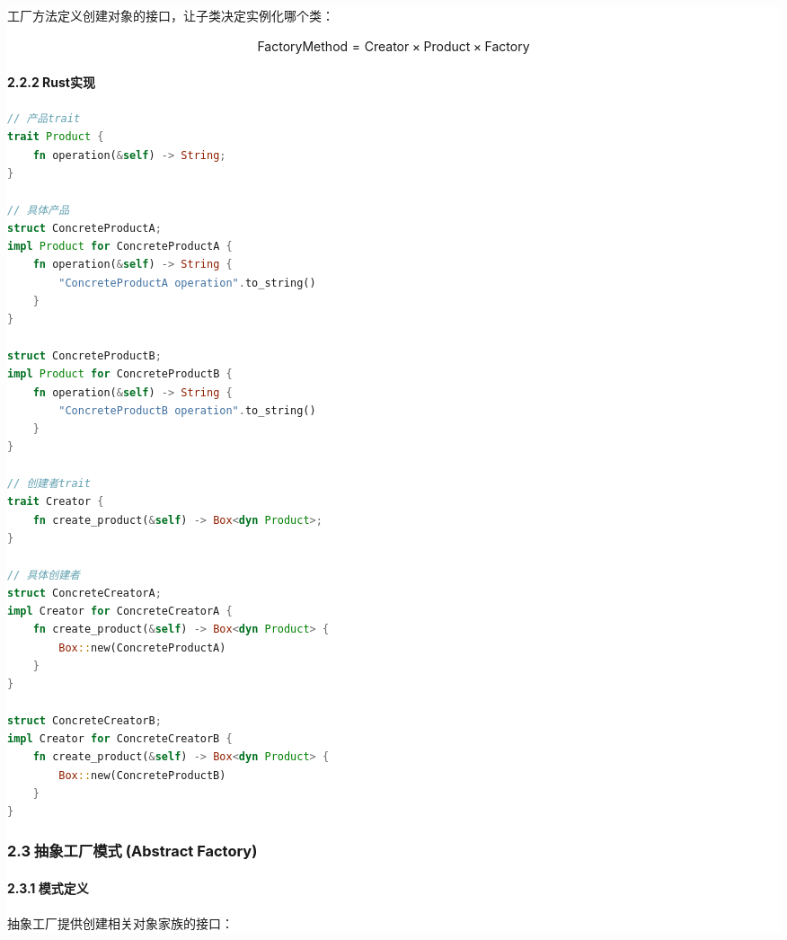 工厂方法定义创建对象的接口，让子类决定实例化哪个类：

$$\text{FactoryMethod} = \text{Creator} \times \text{Product} \times \text{Factory}$$

#### 2.2.2 Rust实现

```rust
// 产品trait
trait Product {
    fn operation(&self) -> String;
}

// 具体产品
struct ConcreteProductA;
impl Product for ConcreteProductA {
    fn operation(&self) -> String {
        "ConcreteProductA operation".to_string()
    }
}

struct ConcreteProductB;
impl Product for ConcreteProductB {
    fn operation(&self) -> String {
        "ConcreteProductB operation".to_string()
    }
}

// 创建者trait
trait Creator {
    fn create_product(&self) -> Box<dyn Product>;
}

// 具体创建者
struct ConcreteCreatorA;
impl Creator for ConcreteCreatorA {
    fn create_product(&self) -> Box<dyn Product> {
        Box::new(ConcreteProductA)
    }
}

struct ConcreteCreatorB;
impl Creator for ConcreteCreatorB {
    fn create_product(&self) -> Box<dyn Product> {
        Box::new(ConcreteProductB)
    }
}
```

### 2.3 抽象工厂模式 (Abstract Factory)

#### 2.3.1 模式定义

抽象工厂提供创建相关对象家族的接口：
